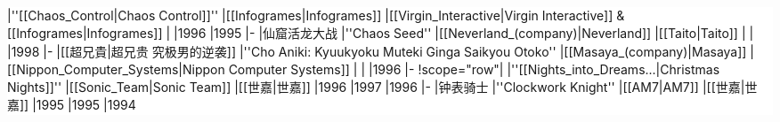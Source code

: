 |''[[Chaos_Control|Chaos Control]]''
|[[Infogrames|Infogrames]]
|[[Virgin_Interactive|Virgin Interactive]] & [[Infogrames|Infogrames]]
|
|1996
|1995
|-
|仙窟活龙大战
|''Chaos Seed''
|[[Neverland_(company)|Neverland]]
|[[Taito|Taito]]
|
|
|1998
|-
|[[超兄貴|超兄贵 究极男的逆袭]]
|''Cho Aniki: Kyuukyoku Muteki Ginga Saikyou Otoko''
|[[Masaya_(company)|Masaya]]
|[[Nippon_Computer_Systems|Nippon Computer Systems]]
|
|
|1996
|-
!scope="row"|
|''[[Nights_into_Dreams...|Christmas Nights]]''
|[[Sonic_Team|Sonic Team]]
|[[世嘉|世嘉]]
|1996
|1997
|1996
|-
|钟表骑士
|''Clockwork Knight''
|[[AM7|AM7]]
|[[世嘉|世嘉]]
|1995
|1995
|1994